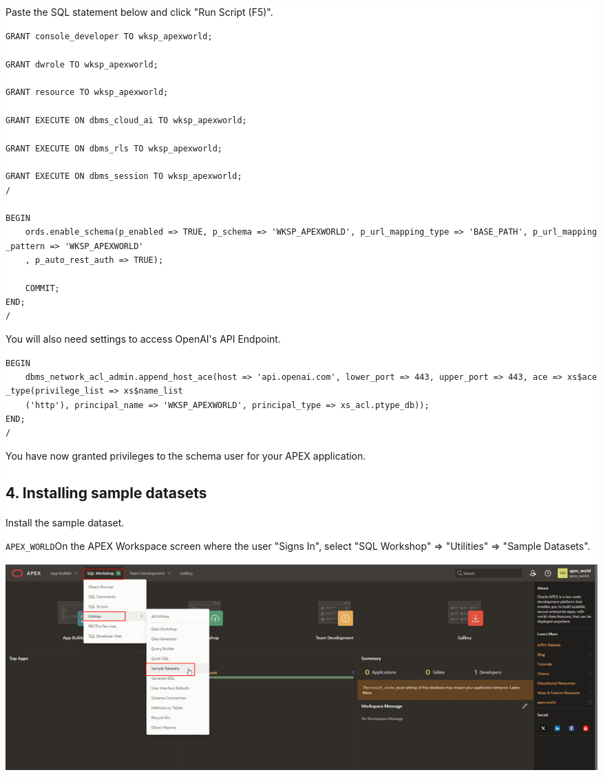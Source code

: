 Paste the SQL statement below and click "Run Script (F5)".

```
GRANT console_developer TO wksp_apexworld;

GRANT dwrole TO wksp_apexworld;

GRANT resource TO wksp_apexworld;

GRANT EXECUTE ON dbms_cloud_ai TO wksp_apexworld;

GRANT EXECUTE ON dbms_rls TO wksp_apexworld;

GRANT EXECUTE ON dbms_session TO wksp_apexworld;
/

BEGIN
    ords.enable_schema(p_enabled => TRUE, p_schema => 'WKSP_APEXWORLD', p_url_mapping_type => 'BASE_PATH', p_url_mapping_pattern => 'WKSP_APEXWORLD'
    , p_auto_rest_auth => TRUE);

    COMMIT;
END;
/
```

You will also need settings to access OpenAI's API Endpoint.

```
BEGIN
    dbms_network_acl_admin.append_host_ace(host => 'api.openai.com', lower_port => 443, upper_port => 443, ace => xs$ace_type(privilege_list => xs$name_list
    ('http'), principal_name => 'WKSP_APEXWORLD', principal_type => xs_acl.ptype_db));
END;
/
```

 

You have now granted privileges to the schema user for your APEX application.

 

## 4. Installing sample datasets

Install the sample dataset.

 

`APEX_WORLD`On the APEX Workspace screen where the user "Signs In", select "SQL Workshop" => "Utilities" => "Sample Datasets".

![image-20240308152436823](images/image-20240308152436823.png)
